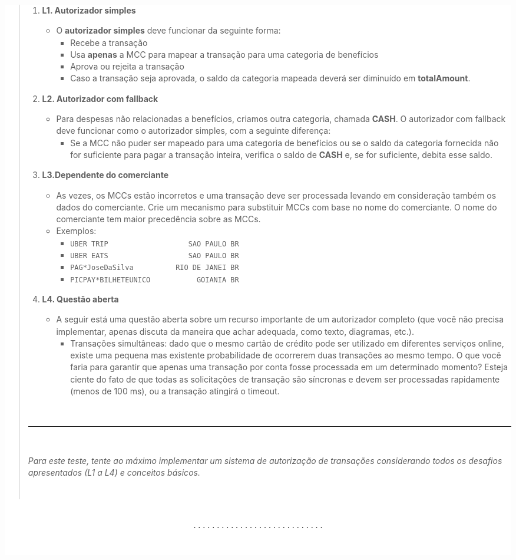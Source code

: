 >
> 1. __L1. Autorizador simples__
>     - O __autorizador simples__ deve funcionar da seguinte forma:
>       -  Recebe a transação
>       -  Usa **apenas** a MCC para mapear a transação para uma categoria de benefícios
>       -  Aprova ou rejeita a transação
>       -  Caso a transação seja aprovada, o saldo da categoria mapeada deverá ser diminuído em __totalAmount__.
>
> 2. __L2. Autorizador com fallback__
>     - Para despesas não relacionadas a benefícios, criamos outra categoria, chamada __CASH__. O autorizador com fallback deve funcionar como o autorizador simples, com a seguinte diferença:
>       - Se a MCC não puder ser mapeado para uma categoria de benefícios ou se o saldo da categoria fornecida não for suficiente para pagar a transação inteira, verifica o saldo de **CASH** e, se for suficiente, debita esse saldo.
>
> 3. __L3.Dependente do comerciante__
>     - As vezes, os MCCs estão incorretos e uma transação deve ser processada levando em consideração também os dados do comerciante. Crie um mecanismo para substituir MCCs com base no nome do comerciante. O nome do comerciante tem maior precedência sobre as MCCs.
>     - Exemplos:
>       - `UBER TRIP                   SAO PAULO BR`
>       - `UBER EATS                   SAO PAULO BR`
>       - `PAG*JoseDaSilva          RIO DE JANEI BR`
>       - `PICPAY*BILHETEUNICO           GOIANIA BR`
>   
> 4. __L4. Questão aberta__
>     - A seguir está uma questão aberta sobre um recurso importante de um autorizador completo (que você não precisa implementar, apenas discuta da maneira que achar adequada, como texto, diagramas, etc.).
>       - Transações simultâneas: dado que o mesmo cartão de crédito pode ser utilizado em diferentes serviços online, existe uma pequena mas existente probabilidade de ocorrerem duas transações ao mesmo tempo. O que você faria para garantir que apenas uma transação por conta fosse processada em um determinado momento? Esteja ciente do fato de que todas as solicitações de transação são síncronas e devem ser processadas rapidamente (menos de 100 ms), ou a transação atingirá o timeout.
> 
> <br/>
> 
> ---
>
> <br/>
> 
> _Para este teste, tente ao máximo implementar um sistema de autorização de transações considerando todos os desafios apresentados (L1 a L4) e conceitos básicos._
> 
> <br/>

<br/>
<div align="center">. . . . . . . . . . . . . . . . . . . . . . . . . . . .</div>
<br/>

<br/>
